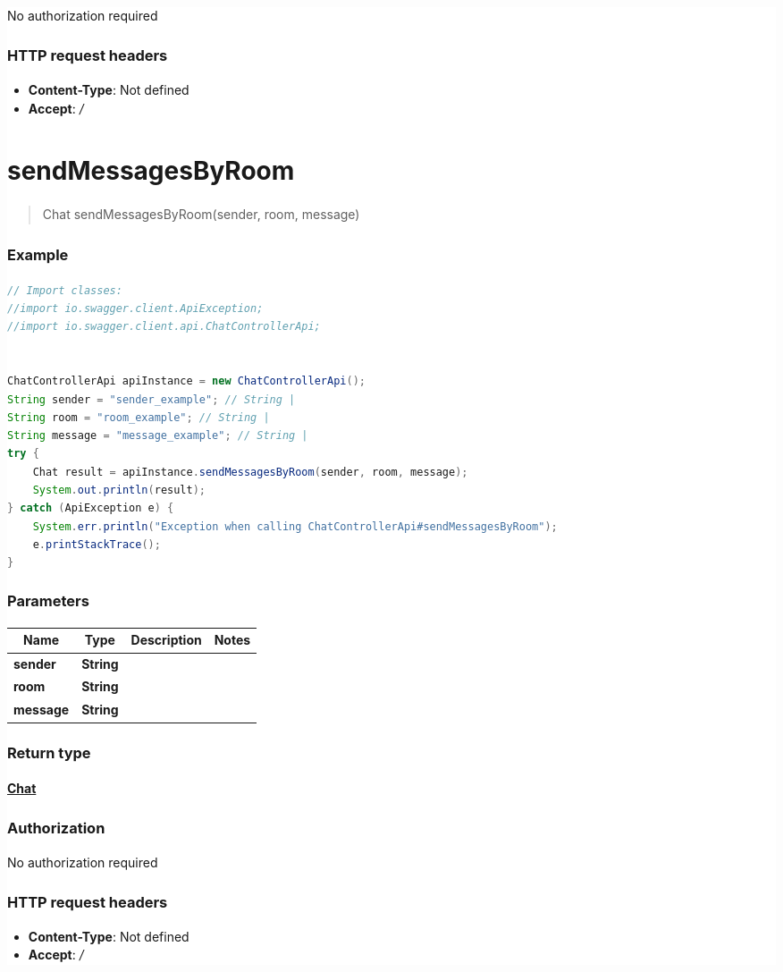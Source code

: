 No authorization required

### HTTP request headers

 - **Content-Type**: Not defined
 - **Accept**: */*

<a name="sendMessagesByRoom"></a>
# **sendMessagesByRoom**
> Chat sendMessagesByRoom(sender, room, message)



### Example
```java
// Import classes:
//import io.swagger.client.ApiException;
//import io.swagger.client.api.ChatControllerApi;


ChatControllerApi apiInstance = new ChatControllerApi();
String sender = "sender_example"; // String | 
String room = "room_example"; // String | 
String message = "message_example"; // String | 
try {
    Chat result = apiInstance.sendMessagesByRoom(sender, room, message);
    System.out.println(result);
} catch (ApiException e) {
    System.err.println("Exception when calling ChatControllerApi#sendMessagesByRoom");
    e.printStackTrace();
}
```

### Parameters

Name | Type | Description  | Notes
------------- | ------------- | ------------- | -------------
 **sender** | **String**|  |
 **room** | **String**|  |
 **message** | **String**|  |

### Return type

[**Chat**](Chat.md)

### Authorization

No authorization required

### HTTP request headers

 - **Content-Type**: Not defined
 - **Accept**: */*

